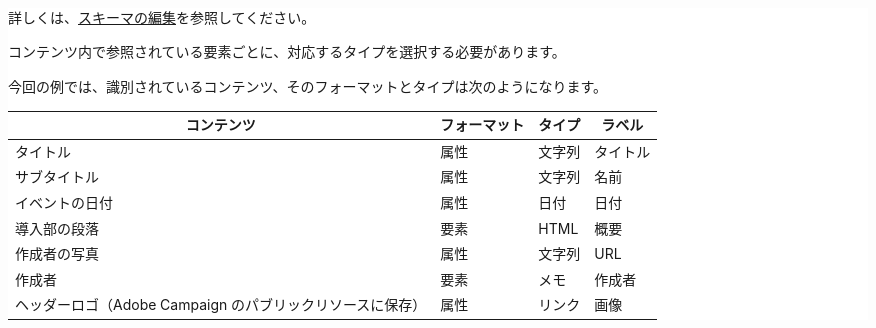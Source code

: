    詳しくは、[スキーマの編集](../../delivery/using/data-schemas.md#editing-schemas)を参照してください。

   コンテンツ内で参照されている要素ごとに、対応するタイプを選択する必要があります。

   今回の例では、識別されているコンテンツ、そのフォーマットとタイプは次のようになります。

<table> 
 <thead> 
  <tr> 
   <th> <strong>コンテンツ</strong> <br /> </th> 
   <th> <strong>フォーマット</strong> <br /> </th> 
   <th> <strong>タイプ</strong> <br /> </th> 
   <th> <strong>ラベル</strong> <br /> </th> 
  </tr> 
 </thead> 
 <tbody> 
  <tr> 
   <td> タイトル<br /> </td> 
   <td> 属性<br /> </td> 
   <td> 文字列<br /> </td> 
   <td> タイトル<br /> </td> 
  </tr> 
  <tr> 
   <td> サブタイトル<br /> </td> 
   <td> 属性<br /> </td> 
   <td> 文字列<br /> </td> 
   <td> 名前<br /> </td> 
  </tr> 
  <tr> 
   <td> イベントの日付<br /> </td> 
   <td> 属性<br /> </td> 
   <td> 日付<br /> </td> 
   <td> 日付<br /> </td> 
  </tr> 
  <tr> 
   <td> 導入部の段落<br /> </td> 
   <td> 要素<br /> </td> 
   <td> HTML<br /> </td> 
   <td> 概要<br /> </td> 
  </tr> 
  <tr> 
   <td> 作成者の写真<br /> </td> 
   <td> 属性<br /> </td> 
   <td> 文字列<br /> </td> 
   <td> URL<br /> </td> 
  </tr> 
  <tr> 
   <td> 作成者<br /> </td> 
   <td> 要素<br /> </td> 
   <td> メモ<br /> </td> 
   <td> 作成者<br /> </td> 
  </tr> 
  <tr> 
   <td> ヘッダーロゴ（Adobe Campaign のパブリックリソースに保存）<br /> </td> 
   <td> 属性<br /> </td> 
   <td> リンク<br /> </td> 
   <td> 画像<br /> </td> 
  </tr> 
 </tbody> 
</table>
